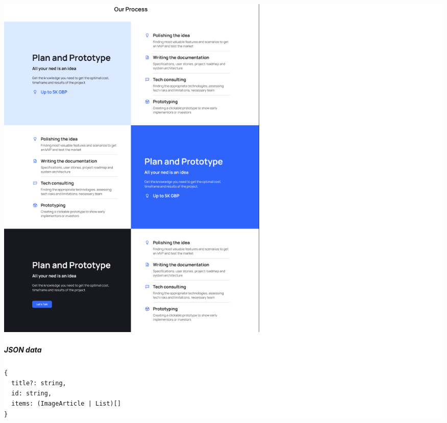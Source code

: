<img src="assets/images/service/squares-timeline.png" width="500px" />

##### JSON data

```
{
  title?: string,
  id: string,
  items: (ImageArticle | List)[]
}
```
